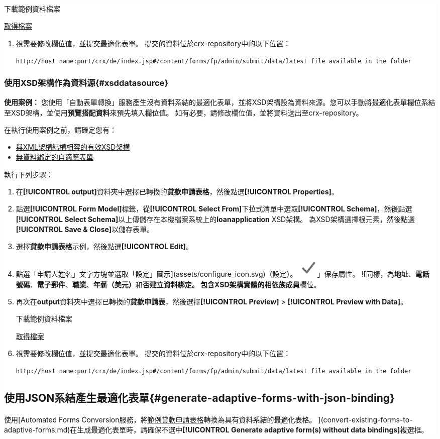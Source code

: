    下載範例資料檔案</br>

   [取得檔案](assets/json_data_file.txt)</br>

1. 視需要修改欄位值，並提交最適化表單。 提交的資料位於crx-repository中的以下位置：

   `http://host name:port/crx/de/index.jsp#/content/forms/fp/admin/submit/data/latest file available in the folder`

### 使用XSD架構作為資料源{#xsddatasource}

**使用案例：** 您使用「自動表單轉換」服務產生沒有資料系結的最適化表單，並將XSD架構設為資料來源。您可以手動將最適化表單欄位系結至XSD架構，並使用&#x200B;**預覽搭配資料**&#x200B;來預先填入欄位值。 如有必要，請修改欄位值，並將資料送出至crx-repository。

在執行使用案例之前，請確定您有：

* [與XML架構結構相容的有效XSD架構](#prepare-data-for-form-model)
* [無資料綁定的自適應表單](#generate-adaptive-forms-with-no-data-binding)

執行下列步驟：

1. 在&#x200B;**[!UICONTROL output]**&#x200B;資料夾中選擇已轉換的&#x200B;**貸款申請表格**，然後點選&#x200B;**[!UICONTROL Properties]**。
1. 點選&#x200B;**[!UICONTROL Form Model]**&#x200B;標籤，從&#x200B;**[!UICONTROL Select From]**&#x200B;下拉式清單中選取&#x200B;**[!UICONTROL Schema]**，然後點選&#x200B;**[!UICONTROL Select Schema]**&#x200B;以上傳儲存在本機檔案系統上的&#x200B;**loanapplication** XSD架構。 為XSD架構選擇根元素，然後點選&#x200B;**[!UICONTROL Save & Close]**&#x200B;以儲存表單。
1. 選擇&#x200B;**貸款申請表格**&#x200B;示例，然後點選&#x200B;**[!UICONTROL Edit]**。
1. 點選「申請人姓名」文字方塊並選取「設定」圖示](assets/configure_icon.svg)（設定）。
![在「綁定參考」欄位中，選擇「**申請人** > **名稱**」，然後按一下「完成表徵圖](assets/save_icon.svg)」保存屬性。 ![同樣，為&#x200B;**地址**、**電話號碼**、**電子郵件**、**職業**、**年薪（美元）**&#x200B;和&#x200B;**否建立資料綁定。 包含XSD架構實體的相依族成員**&#x200B;欄位。

1. 再次在&#x200B;**output**&#x200B;資料夾中選擇已轉換的&#x200B;**貸款申請表**，然後選擇&#x200B;**[!UICONTROL Preview]** > **[!UICONTROL Preview with Data]**。</br>

   下載範例資料檔案</br>

   [取得檔案](assets/loan-application-data-xml-data.zip)</br>


1. 視需要修改欄位值，並提交最適化表單。 提交的資料位於crx-repository中的以下位置：

   `http://host name:port/crx/de/index.jsp#/content/forms/fp/admin/submit/data/latest file available in the folder`

## 使用JSON系結產生最適化表單{#generate-adaptive-forms-with-json-binding}

使用[Automated Forms Conversion服務，將[範例貸款申請表格](#sample-adaptive-form)轉換為具有資料系結的最適化表格。 ](convert-existing-forms-to-adaptive-forms.md)在生成最適化表單時，請確保不選中&#x200B;**[!UICONTROL Generate adaptive form(s) without data bindings]**&#x200B;複選框。
